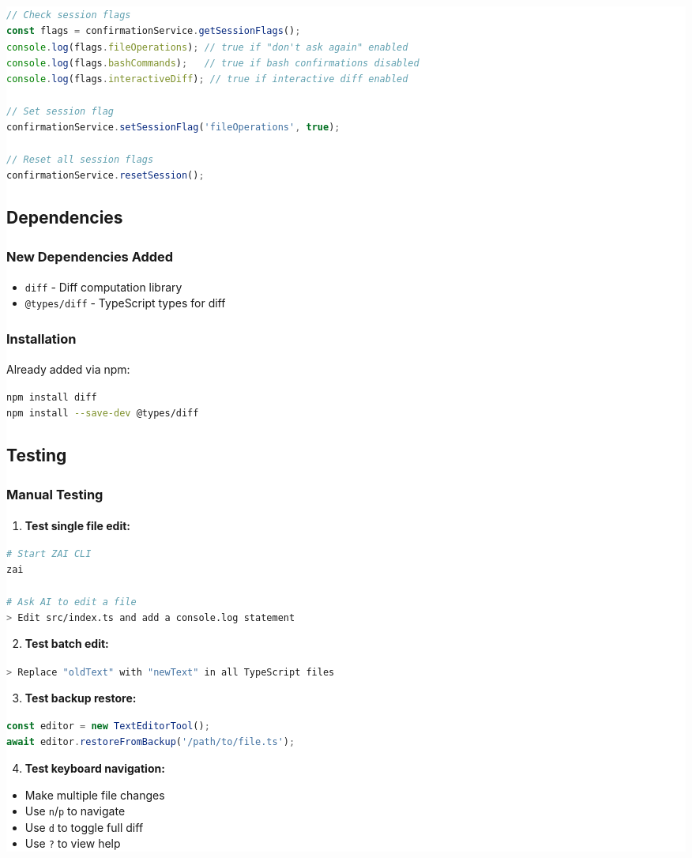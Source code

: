 ```typescript
// Check session flags
const flags = confirmationService.getSessionFlags();
console.log(flags.fileOperations); // true if "don't ask again" enabled
console.log(flags.bashCommands);   // true if bash confirmations disabled
console.log(flags.interactiveDiff); // true if interactive diff enabled

// Set session flag
confirmationService.setSessionFlag('fileOperations', true);

// Reset all session flags
confirmationService.resetSession();
```

## Dependencies

### New Dependencies Added
- `diff` - Diff computation library
- `@types/diff` - TypeScript types for diff

### Installation
Already added via npm:
```bash
npm install diff
npm install --save-dev @types/diff
```

## Testing

### Manual Testing

1. **Test single file edit:**
```bash
# Start ZAI CLI
zai

# Ask AI to edit a file
> Edit src/index.ts and add a console.log statement
```

2. **Test batch edit:**
```bash
> Replace "oldText" with "newText" in all TypeScript files
```

3. **Test backup restore:**
```typescript
const editor = new TextEditorTool();
await editor.restoreFromBackup('/path/to/file.ts');
```

4. **Test keyboard navigation:**
- Make multiple file changes
- Use `n`/`p` to navigate
- Use `d` to toggle full diff
- Use `?` to view help
